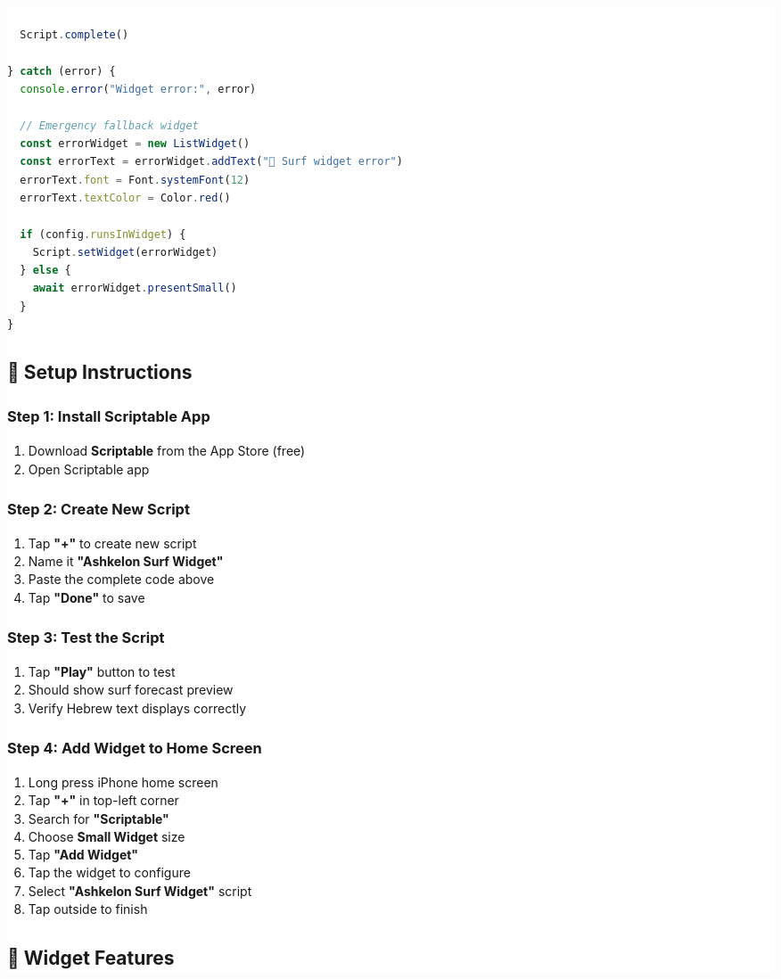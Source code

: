 ```javascript
  
  Script.complete()
  
} catch (error) {
  console.error("Widget error:", error)
  
  // Emergency fallback widget
  const errorWidget = new ListWidget()
  const errorText = errorWidget.addText("🌊 Surf widget error")
  errorText.font = Font.systemFont(12)
  errorText.textColor = Color.red()
  
  if (config.runsInWidget) {
    Script.setWidget(errorWidget)
  } else {
    await errorWidget.presentSmall()
  }
}
```

## 📱 Setup Instructions

### Step 1: Install Scriptable App
1. Download **Scriptable** from the App Store (free)
2. Open Scriptable app

### Step 2: Create New Script
1. Tap **"+"** to create new script
2. Name it **"Ashkelon Surf Widget"**
3. Paste the complete code above
4. Tap **"Done"** to save

### Step 3: Test the Script
1. Tap **"Play"** button to test
2. Should show surf forecast preview
3. Verify Hebrew text displays correctly

### Step 4: Add Widget to Home Screen
1. Long press iPhone home screen
2. Tap **"+"** in top-left corner
3. Search for **"Scriptable"**
4. Choose **Small Widget** size
5. Tap **"Add Widget"**
6. Tap the widget to configure
7. Select **"Ashkelon Surf Widget"** script
8. Tap outside to finish

## 🎨 Widget Features
